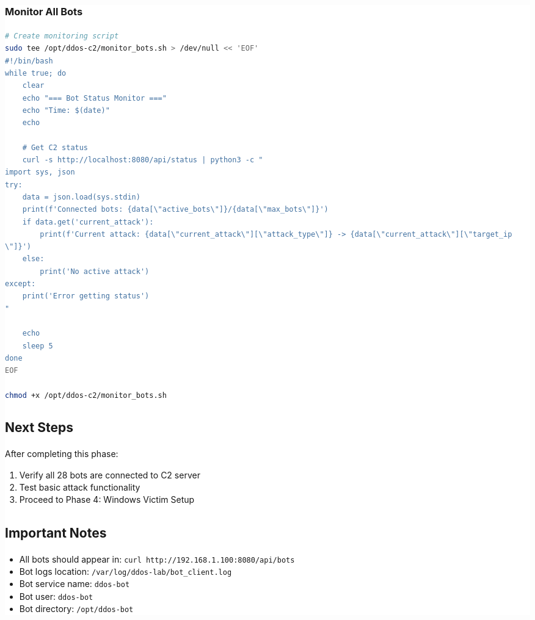 ### Monitor All Bots

```bash
# Create monitoring script
sudo tee /opt/ddos-c2/monitor_bots.sh > /dev/null << 'EOF'
#!/bin/bash
while true; do
    clear
    echo "=== Bot Status Monitor ==="
    echo "Time: $(date)"
    echo
    
    # Get C2 status
    curl -s http://localhost:8080/api/status | python3 -c "
import sys, json
try:
    data = json.load(sys.stdin)
    print(f'Connected bots: {data[\"active_bots\"]}/{data[\"max_bots\"]}')
    if data.get('current_attack'):
        print(f'Current attack: {data[\"current_attack\"][\"attack_type\"]} -> {data[\"current_attack\"][\"target_ip\"]}')
    else:
        print('No active attack')
except:
    print('Error getting status')
"
    
    echo
    sleep 5
done
EOF

chmod +x /opt/ddos-c2/monitor_bots.sh
```

## Next Steps

After completing this phase:
1. Verify all 28 bots are connected to C2 server
2. Test basic attack functionality
3. Proceed to Phase 4: Windows Victim Setup

## Important Notes

- All bots should appear in: `curl http://192.168.1.100:8080/api/bots`
- Bot logs location: `/var/log/ddos-lab/bot_client.log`
- Bot service name: `ddos-bot`
- Bot user: `ddos-bot`
- Bot directory: `/opt/ddos-bot`